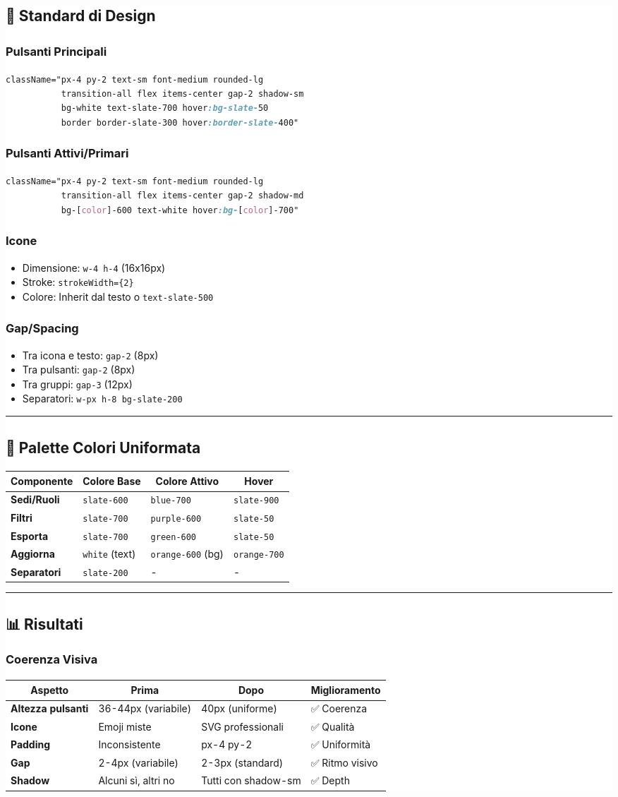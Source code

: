 
## 📐 **Standard di Design**

### **Pulsanti Principali**
```css
className="px-4 py-2 text-sm font-medium rounded-lg 
           transition-all flex items-center gap-2 shadow-sm
           bg-white text-slate-700 hover:bg-slate-50 
           border border-slate-300 hover:border-slate-400"
```

### **Pulsanti Attivi/Primari**
```css
className="px-4 py-2 text-sm font-medium rounded-lg 
           transition-all flex items-center gap-2 shadow-md
           bg-[color]-600 text-white hover:bg-[color]-700"
```

### **Icone**
- Dimensione: `w-4 h-4` (16x16px)
- Stroke: `strokeWidth={2}`
- Colore: Inherit dal testo o `text-slate-500`

### **Gap/Spacing**
- Tra icona e testo: `gap-2` (8px)
- Tra pulsanti: `gap-2` (8px)
- Tra gruppi: `gap-3` (12px)
- Separatori: `w-px h-8 bg-slate-200`

---

## 🎨 **Palette Colori Uniformata**

| Componente | Colore Base | Colore Attivo | Hover |
|------------|-------------|---------------|-------|
| **Sedi/Ruoli** | `slate-600` | `blue-700` | `slate-900` |
| **Filtri** | `slate-700` | `purple-600` | `slate-50` |
| **Esporta** | `slate-700` | `green-600` | `slate-50` |
| **Aggiorna** | `white` (text) | `orange-600` (bg) | `orange-700` |
| **Separatori** | `slate-200` | - | - |

---

## 📊 **Risultati**

### **Coerenza Visiva**
| Aspetto | Prima | Dopo | Miglioramento |
|---------|-------|------|---------------|
| **Altezza pulsanti** | 36-44px (variabile) | 40px (uniforme) | ✅ Coerenza |
| **Icone** | Emoji miste | SVG professionali | ✅ Qualità |
| **Padding** | Inconsistente | px-4 py-2 | ✅ Uniformità |
| **Gap** | 2-4px (variabile) | 2-3px (standard) | ✅ Ritmo visivo |
| **Shadow** | Alcuni sì, altri no | Tutti con shadow-sm | ✅ Depth |
